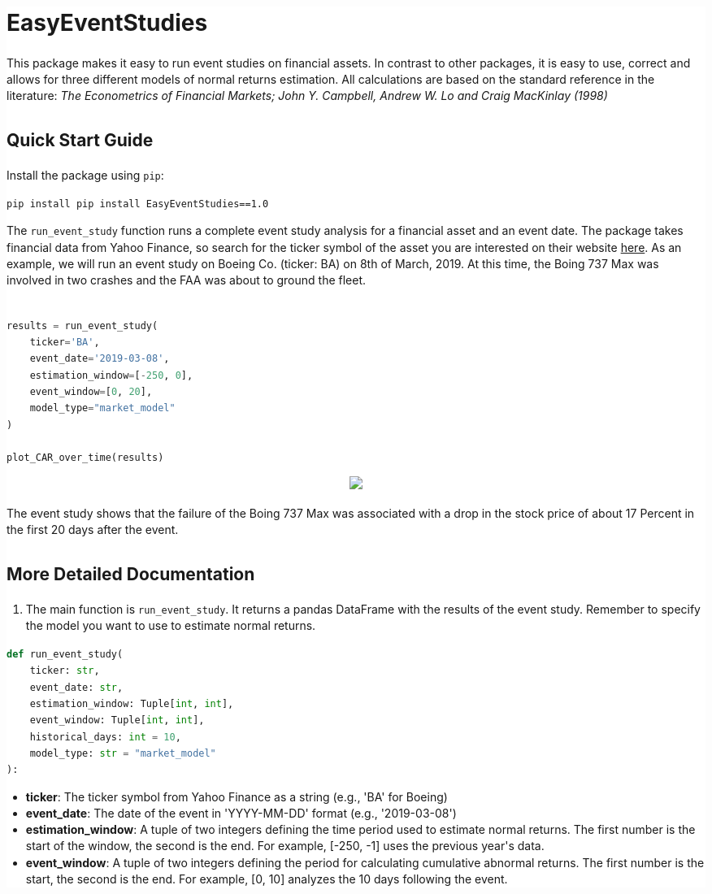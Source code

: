 # EasyEventStudies

This package makes it easy to run event studies on financial assets. In contrast to other packages, it is easy to use, correct and allows for three different models of normal returns estimation. All calculations are based on the standard reference in the literature: *The Econometrics of Financial Markets; John Y. Campbell, Andrew W. Lo and Craig MacKinlay (1998)*

## Quick Start Guide

Install the package using `pip`:

```bash
pip install pip install EasyEventStudies==1.0
```

The `run_event_study` function runs a complete event study analysis for a financial asset and an event date. The package takes financial data from Yahoo Finance, so search for the ticker symbol of the asset you are interested on their website [here](https://finance.yahoo.com/). 
As an example, we will run an event study on Boeing Co. (ticker: BA) on 8th of March, 2019. At this time, the Boing 737 Max was involved in two crashes and the FAA was about to ground the fleet.

```python

results = run_event_study(
    ticker='BA',
    event_date='2019-03-08',
    estimation_window=[-250, 0],
    event_window=[0, 20],
    model_type="market_model"
)

plot_CAR_over_time(results)
```
<p align="center">
  <img src="./images/boing_example.png" width="70%"/>
</p>

The event study shows that the failure of the Boing 737 Max was associated with a drop in the stock price of about 17 Percent in the first 20 days after the event.


## More Detailed Documentation

1. The main function is `run_event_study`. It returns a pandas DataFrame with the results of the event study. Remember to specify the model you want to use to estimate normal returns. 

```python
def run_event_study(
    ticker: str,
    event_date: str,
    estimation_window: Tuple[int, int],
    event_window: Tuple[int, int],
    historical_days: int = 10,
    model_type: str = "market_model"
):
```
- **ticker**: The ticker symbol from Yahoo Finance as a string (e.g., 'BA' for Boeing)
- **event_date**: The date of the event in 'YYYY-MM-DD' format (e.g., '2019-03-08')
- **estimation_window**: A tuple of two integers defining the time period used to estimate normal returns. The first number is the start of the window, the second is the end. For example, [-250, -1] uses the previous year's data.
- **event_window**: A tuple of two integers defining the period for calculating cumulative abnormal returns. The first number is the start, the second is the end. For example, [0, 10] analyzes the 10 days following the event.